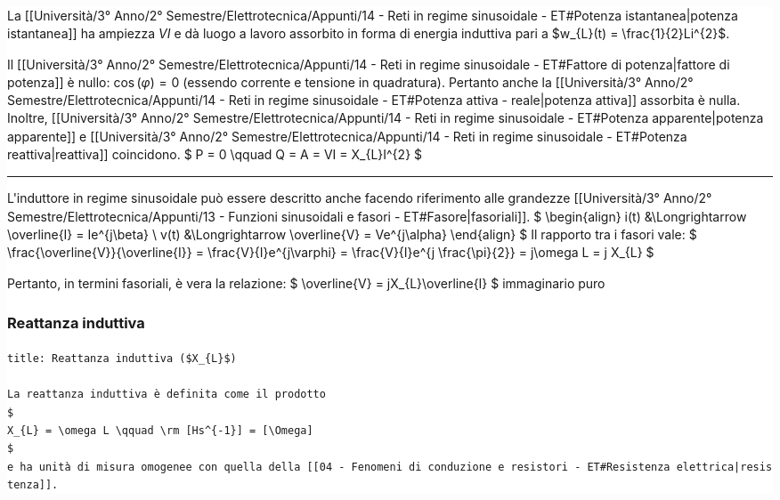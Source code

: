 La [[Università/3° Anno/2° Semestre/Elettrotecnica/Appunti/14 - Reti in regime sinusoidale - ET#Potenza istantanea\|potenza istantanea]] ha ampiezza $VI$ e dà luogo a lavoro assorbito in forma di energia induttiva pari a $w_{L}(t) = \frac{1}{2}Li^{2}$.

Il [[Università/3° Anno/2° Semestre/Elettrotecnica/Appunti/14 - Reti in regime sinusoidale - ET#Fattore di potenza\|fattore di potenza]] è nullo: $\cos(\varphi) = 0$ (essendo corrente e tensione in quadratura). Pertanto anche la [[Università/3° Anno/2° Semestre/Elettrotecnica/Appunti/14 - Reti in regime sinusoidale - ET#Potenza attiva - reale\|potenza attiva]] assorbita è nulla. Inoltre, [[Università/3° Anno/2° Semestre/Elettrotecnica/Appunti/14 - Reti in regime sinusoidale - ET#Potenza apparente\|potenza apparente]] e [[Università/3° Anno/2° Semestre/Elettrotecnica/Appunti/14 - Reti in regime sinusoidale - ET#Potenza reattiva\|reattiva]] coincidono.
$
P = 0 \qquad Q = A = VI = X_{L}I^{2}
$

___

L'induttore in regime sinusoidale può essere descritto anche facendo riferimento alle grandezze [[Università/3° Anno/2° Semestre/Elettrotecnica/Appunti/13 - Funzioni sinusoidali e fasori - ET#Fasore\|fasoriali]].
$
\begin{align}
i(t) &\Longrightarrow \overline{I} = Ie^{j\beta} \\
v(t) &\Longrightarrow \overline{V} = Ve^{j\alpha}
\end{align}
$
Il rapporto tra i fasori vale:
$
\frac{\overline{V}}{\overline{I}} = \frac{V}{I}e^{j\varphi} = \frac{V}{I}e^{j \frac{\pi}{2}} = j\omega L = j X_{L}
$

Pertanto, in termini fasoriali, è vera la relazione:
$
\overline{V} = jX_{L}\overline{I}
$
immaginario puro
### Reattanza induttiva

```ad-Definizione
title: Reattanza induttiva ($X_{L}$)

La reattanza induttiva è definita come il prodotto
$
X_{L} = \omega L \qquad \rm [Hs^{-1}] = [\Omega]
$
e ha unità di misura omogenee con quella della [[04 - Fenomeni di conduzione e resistori - ET#Resistenza elettrica|resistenza]].

```



</div></div>
